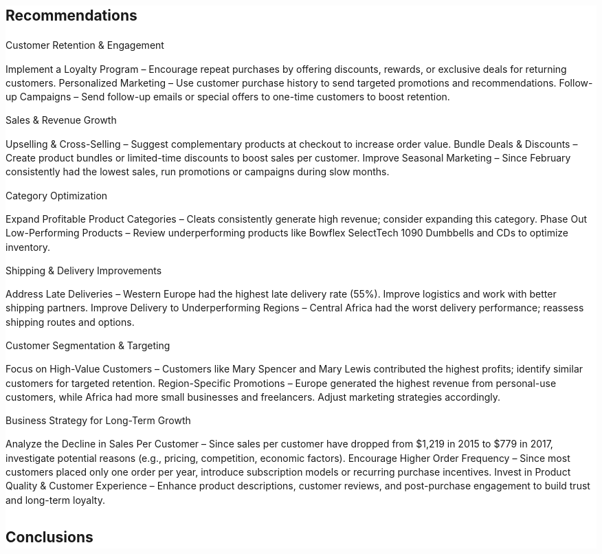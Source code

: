 
## Recommendations

Customer Retention & Engagement

Implement a Loyalty Program – Encourage repeat purchases by offering discounts, rewards, or exclusive deals for returning customers.
Personalized Marketing – Use customer purchase history to send targeted promotions and recommendations.
Follow-up Campaigns – Send follow-up emails or special offers to one-time customers to boost retention.


Sales & Revenue Growth

Upselling & Cross-Selling – Suggest complementary products at checkout to increase order value.
 Bundle Deals & Discounts – Create product bundles or limited-time discounts to boost sales per customer.
 Improve Seasonal Marketing – Since February consistently had the lowest sales, run promotions or campaigns during slow months.


Category Optimization

 Expand Profitable Product Categories – Cleats consistently generate high revenue; consider expanding this category.
 Phase Out Low-Performing Products – Review underperforming products like Bowflex SelectTech 1090 Dumbbells and CDs to optimize inventory.


Shipping & Delivery Improvements

 Address Late Deliveries – Western Europe had the highest late delivery rate (55%). Improve logistics and work with better shipping partners.
 Improve Delivery to Underperforming Regions – Central Africa had the worst delivery performance; reassess shipping routes and options.


Customer Segmentation & Targeting

 Focus on High-Value Customers – Customers like Mary Spencer and Mary Lewis contributed the highest profits; identify similar customers for targeted retention.
 Region-Specific Promotions – Europe generated the highest revenue from personal-use customers, while Africa had more small businesses and freelancers. Adjust marketing strategies accordingly.


Business Strategy for Long-Term Growth

Analyze the Decline in Sales Per Customer – Since sales per customer have dropped from $1,219 in 2015 to $779 in 2017, investigate potential reasons (e.g., pricing, competition, economic factors).
Encourage Higher Order Frequency – Since most customers placed only one order per year, introduce subscription models or recurring purchase incentives.
Invest in Product Quality & Customer Experience – Enhance product descriptions, customer reviews, and post-purchase engagement to build trust and long-term loyalty.


## Conclusions

